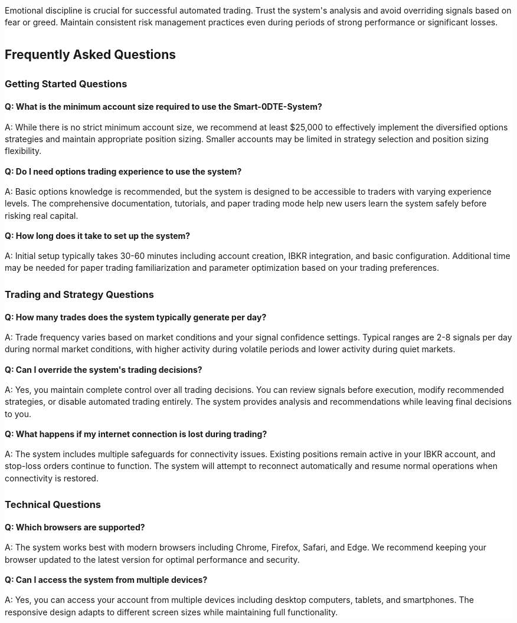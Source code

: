 Emotional discipline is crucial for successful automated trading. Trust the system's analysis and avoid overriding signals based on fear or greed. Maintain consistent risk management practices even during periods of strong performance or significant losses.

## Frequently Asked Questions

### Getting Started Questions

**Q: What is the minimum account size required to use the Smart-0DTE-System?**

A: While there is no strict minimum account size, we recommend at least $25,000 to effectively implement the diversified options strategies and maintain appropriate position sizing. Smaller accounts may be limited in strategy selection and position sizing flexibility.

**Q: Do I need options trading experience to use the system?**

A: Basic options knowledge is recommended, but the system is designed to be accessible to traders with varying experience levels. The comprehensive documentation, tutorials, and paper trading mode help new users learn the system safely before risking real capital.

**Q: How long does it take to set up the system?**

A: Initial setup typically takes 30-60 minutes including account creation, IBKR integration, and basic configuration. Additional time may be needed for paper trading familiarization and parameter optimization based on your trading preferences.

### Trading and Strategy Questions

**Q: How many trades does the system typically generate per day?**

A: Trade frequency varies based on market conditions and your signal confidence settings. Typical ranges are 2-8 signals per day during normal market conditions, with higher activity during volatile periods and lower activity during quiet markets.

**Q: Can I override the system's trading decisions?**

A: Yes, you maintain complete control over all trading decisions. You can review signals before execution, modify recommended strategies, or disable automated trading entirely. The system provides analysis and recommendations while leaving final decisions to you.

**Q: What happens if my internet connection is lost during trading?**

A: The system includes multiple safeguards for connectivity issues. Existing positions remain active in your IBKR account, and stop-loss orders continue to function. The system will attempt to reconnect automatically and resume normal operations when connectivity is restored.

### Technical Questions

**Q: Which browsers are supported?**

A: The system works best with modern browsers including Chrome, Firefox, Safari, and Edge. We recommend keeping your browser updated to the latest version for optimal performance and security.

**Q: Can I access the system from multiple devices?**

A: Yes, you can access your account from multiple devices including desktop computers, tablets, and smartphones. The responsive design adapts to different screen sizes while maintaining full functionality.
